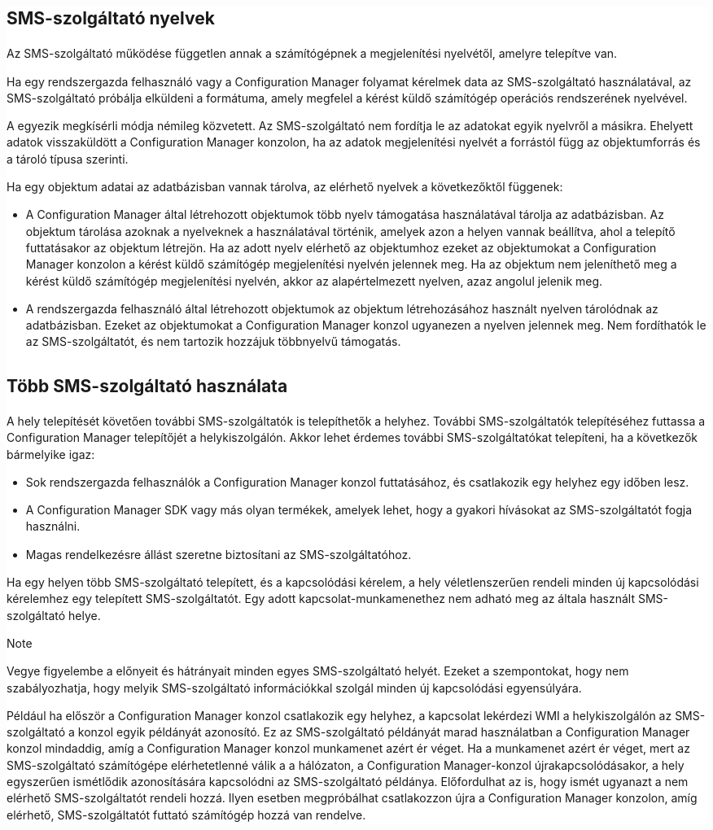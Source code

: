 ##  <a name="BKMK_SMSProvLanguages"></a>SMS-szolgáltató nyelvek  
 Az SMS-szolgáltató működése független annak a számítógépnek a megjelenítési nyelvétől, amelyre telepítve van.  

 Ha egy rendszergazda felhasználó vagy a Configuration Manager folyamat kérelmek data az SMS-szolgáltató használatával, az SMS-szolgáltató próbálja elküldeni a formátuma, amely megfelel a kérést küldő számítógép operációs rendszerének nyelvével.

A egyezik megkísérli módja némileg közvetett. Az SMS-szolgáltató nem fordítja le az adatokat egyik nyelvről a másikra. Ehelyett adatok visszaküldött a Configuration Manager konzolon, ha az adatok megjelenítési nyelvét a forrástól függ az objektumforrás és a tároló típusa szerinti.  

 Ha egy objektum adatai az adatbázisban vannak tárolva, az elérhető nyelvek a következőktől függenek:  

-   A Configuration Manager által létrehozott objektumok több nyelv támogatása használatával tárolja az adatbázisban. Az objektum tárolása azoknak a nyelveknek a használatával történik, amelyek azon a helyen vannak beállítva, ahol a telepítő futtatásakor az objektum létrejön. Ha az adott nyelv elérhető az objektumhoz ezeket az objektumokat a Configuration Manager konzolon a kérést küldő számítógép megjelenítési nyelvén jelennek meg. Ha az objektum nem jeleníthető meg a kérést küldő számítógép megjelenítési nyelvén, akkor az alapértelmezett nyelven, azaz angolul jelenik meg.  

-   A rendszergazda felhasználó által létrehozott objektumok az objektum létrehozásához használt nyelven tárolódnak az adatbázisban. Ezeket az objektumokat a Configuration Manager konzol ugyanezen a nyelven jelennek meg. Nem fordíthatók le az SMS-szolgáltatót, és nem tartozik hozzájuk többnyelvű támogatás.  

##  <a name="BKMK_MultiSMSProv"></a> Több SMS-szolgáltató használata  
 A hely telepítését követően további SMS-szolgáltatók is telepíthetők a helyhez. További SMS-szolgáltatók telepítéséhez futtassa a Configuration Manager telepítőjét a helykiszolgálón. Akkor lehet érdemes további SMS-szolgáltatókat telepíteni, ha a következők bármelyike igaz:  

-   Sok rendszergazda felhasználók a Configuration Manager konzol futtatásához, és csatlakozik egy helyhez egy időben lesz.  

-   A Configuration Manager SDK vagy más olyan termékek, amelyek lehet, hogy a gyakori hívásokat az SMS-szolgáltatót fogja használni.  

-   Magas rendelkezésre állást szeretne biztosítani az SMS-szolgáltatóhoz.  


Ha egy helyen több SMS-szolgáltató telepített, és a kapcsolódási kérelem, a hely véletlenszerűen rendeli minden új kapcsolódási kérelemhez egy telepített SMS-szolgáltatót. Egy adott kapcsolat-munkamenethez nem adható meg az általa használt SMS-szolgáltató helye.  

> [!NOTE]  
>  Vegye figyelembe a előnyeit és hátrányait minden egyes SMS-szolgáltató helyét. Ezeket a szempontokat, hogy nem szabályozhatja, hogy melyik SMS-szolgáltató információkkal szolgál minden új kapcsolódási egyensúlyára.  

Például ha először a Configuration Manager konzol csatlakozik egy helyhez, a kapcsolat lekérdezi WMI a helykiszolgálón az SMS-szolgáltató a konzol egyik példányát azonosító. Ez az SMS-szolgáltató példányát marad használatban a Configuration Manager konzol mindaddig, amíg a Configuration Manager konzol munkamenet azért ér véget. Ha a munkamenet azért ér véget, mert az SMS-szolgáltató számítógépe elérhetetlenné válik a a hálózaton, a Configuration Manager-konzol újrakapcsolódásakor, a hely egyszerűen ismétlődik azonosítására kapcsolódni az SMS-szolgáltató példánya. Előfordulhat az is, hogy ismét ugyanazt a nem elérhető SMS-szolgáltatót rendeli hozzá. Ilyen esetben megpróbálhat csatlakozzon újra a Configuration Manager konzolon, amíg elérhető, SMS-szolgáltatót futtató számítógép hozzá van rendelve.  
